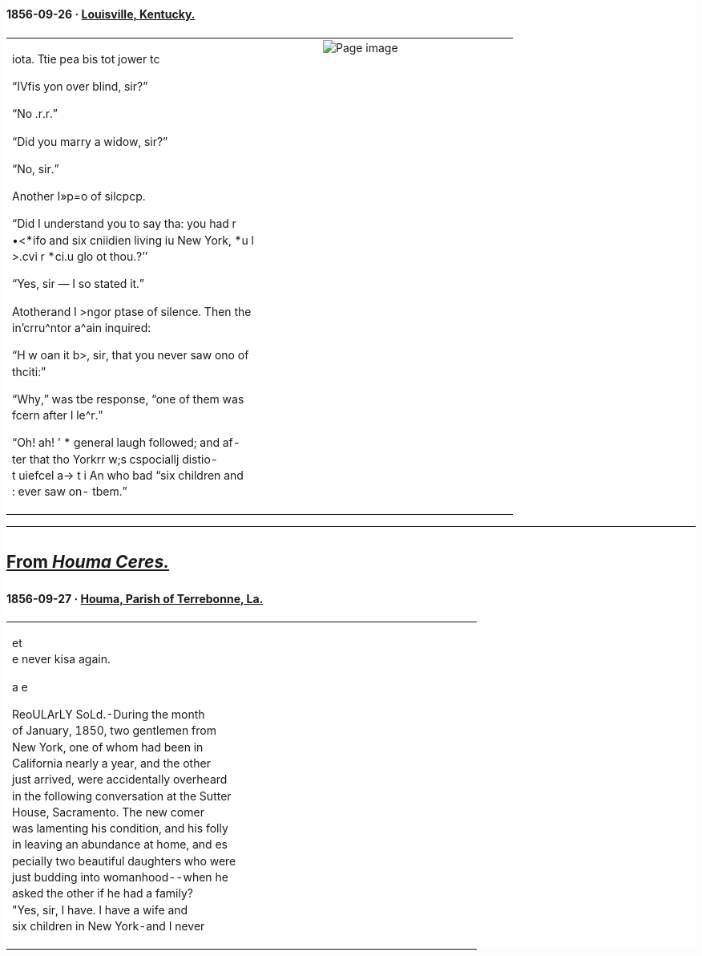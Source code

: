 #### 1856-09-26 &middot; [Louisville, Kentucky.](http://dbpedia.org/resource/Louisville%2C_Kentucky)

<table style="width: 100%;"><tr><td style="width: 50%">

 iota. Ttie pea bis tot jower tc  
  
“IVfis yon over blind, sir?”  
  
“No .r.r.”  
  
“Did you marry a widow, sir?”  
  
“No, sir.”  
  
Another I»p=o of silcpcp.  
  
“Did I understand you to say tha: you had r  
•&lt;*ifo and six cniidien living iu New York, *u l  
&gt;.cvi r *ci.u glo ot thou.?’’  
  
“Yes, sir — I so stated it.”  
  
Atotherand I &gt;ngor ptase of silence. Then the  
in’crru^ntor a^ain inquired:  
  
“H w oan it b&gt;, sir, that you never saw ono of  
thciti:”  
  
“Why,” was tbe response, “one of them was  
fcern after I le^r.&quot;  
  
“Oh! ah! ’ * general laugh followed; and af-  
ter that tho Yorkrr w;s cspociallj distio-  
t uiefcel a-&gt; t i An who bad “six children and  
: ever saw on- tbem.”
</td><td style="width: 50%; max-height: 75%; margin: auto; display: block;">
<img alt="Page image" src="https://iiif.archive.org/image/iiif/2/xt7bcc0tr61j%2Fxt7bcc0tr61j_jp2.zip%2Fxt7bcc0tr61j_jp2%2Fxt7bcc0tr61j_0002.jp2/pct:7.534952,55.626781,36.732892,10.907611/600,/0/default.jpg"/>
</td>
</tr></table>

---

## [From _Houma Ceres._](https://www.loc.gov/resource/sn83026391/1856-09-27/ed-1/?sp=1)

#### 1856-09-27 &middot; [Houma, Parish of Terrebonne, La.](http://dbpedia.org/resource/Houma%2C_Louisiana)

<table style="width: 100%;"><tr><td style="width: 50%">

et  
e never kisa again.   
  
a e  
  
ReoULArLY SoLd.-During the month  
of January, 1850, two gentlemen from  
New York, one of whom had been in  
California nearly a year, and the other  
just arrived, were accidentally overheard  
in the following conversation at the Sutter  
House, Sacramento. The new comer  
was lamenting his condition, and his folly  
in leaving an abundance at home, and es­  
pecially two beautiful daughters who were  
just budding into womanhood--when he  
asked the other if he had a family?  
&quot;Yes, sir, I have. I have a wife and  
six children in New York-and I never  